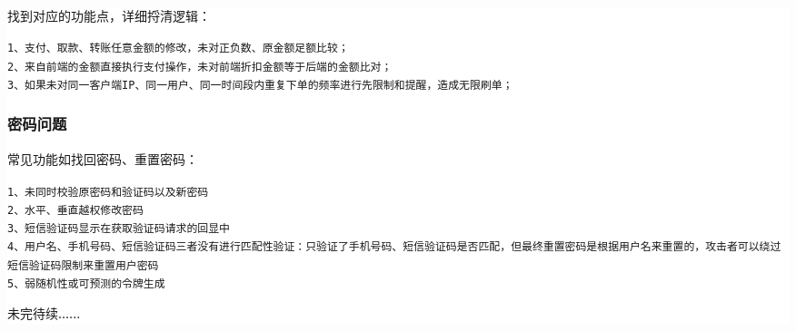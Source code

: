 找到对应的功能点，详细捋清逻辑：

```
1、支付、取款、转账任意金额的修改，未对正负数、原金额足额比较；
2、来自前端的金额直接执行支付操作，未对前端折扣金额等于后端的金额比对；
3、如果未对同一客户端IP、同一用户、同一时间段内重复下单的频率进行先限制和提醒，造成无限刷单；
```

### 密码问题

常见功能如找回密码、重置密码：

```
1、未同时校验原密码和验证码以及新密码
2、水平、垂直越权修改密码
3、短信验证码显示在获取验证码请求的回显中
4、用户名、手机号码、短信验证码三者没有进行匹配性验证：只验证了手机号码、短信验证码是否匹配，但最终重置密码是根据用户名来重置的，攻击者可以绕过短信验证码限制来重置用户密码
5、弱随机性或可预测的令牌生成
```

未完待续......